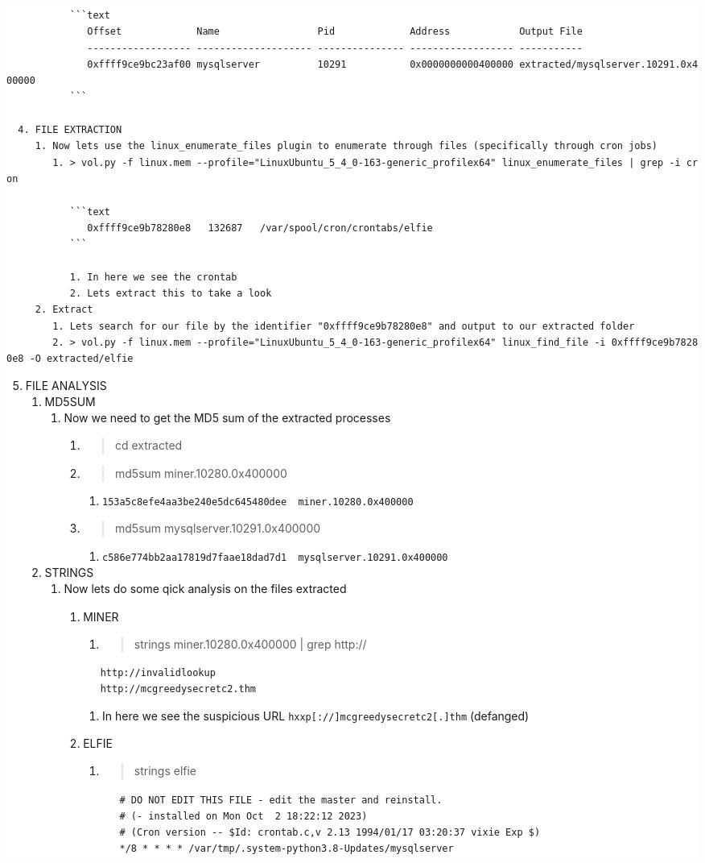                ```text
                  Offset             Name                 Pid             Address            Output File
                  ------------------ -------------------- --------------- ------------------ -----------
                  0xffff9ce9bc23af00 mysqlserver          10291           0x0000000000400000 extracted/mysqlserver.10291.0x400000
               ```

      4. FILE EXTRACTION
         1. Now lets use the linux_enumerate_files plugin to enumerate through files (specifically through cron jobs)
            1. > vol.py -f linux.mem --profile="LinuxUbuntu_5_4_0-163-generic_profilex64" linux_enumerate_files | grep -i cron

               ```text
                  0xffff9ce9b78280e8   132687   /var/spool/cron/crontabs/elfie
               ```

               1. In here we see the crontab
               2. Lets extract this to take a look
         2. Extract
            1. Lets search for our file by the identifier "0xffff9ce9b78280e8" and output to our extracted folder
            2. > vol.py -f linux.mem --profile="LinuxUbuntu_5_4_0-163-generic_profilex64" linux_find_file -i 0xffff9ce9b78280e8 -O extracted/elfie
5. FILE ANALYSIS
   1. MD5SUM
      1. Now we need to get the MD5 sum of the extracted processes
         1. > cd extracted
         2. > md5sum miner.10280.0x400000
            1. `153a5c8efe4aa3be240e5dc645480dee  miner.10280.0x400000`
         3. > md5sum mysqlserver.10291.0x400000
            1. `c586e774bb2aa17819d7faae18dad7d1  mysqlserver.10291.0x400000`
   2. STRINGS
      1. Now lets do some qick analysis on the files extracted
         1. MINER
            1. > strings miner.10280.0x400000 | grep http://

            ```text
               http://invalidlookup 
               http://mcgreedysecretc2.thm
            ```

            1. In here we see the suspicious URL `hxxp[://]mcgreedysecretc2[.]thm` (defanged)

         2. ELFIE
            1. > strings elfie

               ```text
                  # DO NOT EDIT THIS FILE - edit the master and reinstall.
                  # (- installed on Mon Oct  2 18:22:12 2023)
                  # (Cron version -- $Id: crontab.c,v 2.13 1994/01/17 03:20:37 vixie Exp $)
                  */8 * * * * /var/tmp/.system-python3.8-Updates/mysqlserver
               ```
